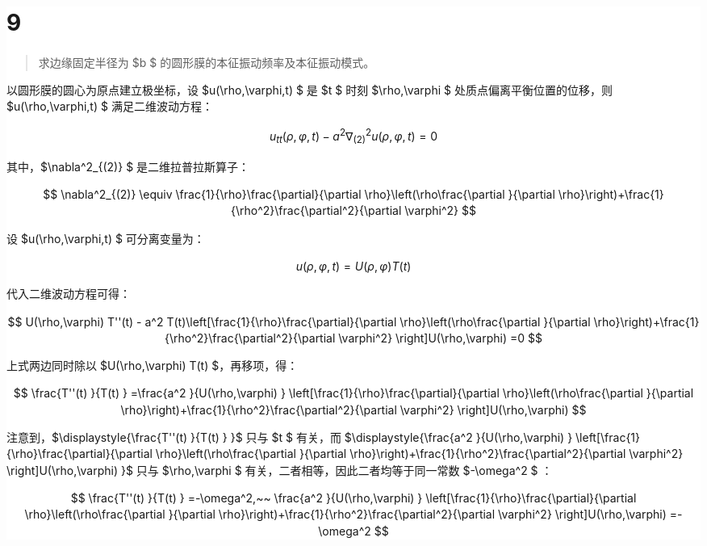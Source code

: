 # 9

> 求边缘固定半径为 $b $ 的圆形膜的本征振动频率及本征振动模式。

以圆形膜的圆心为原点建立极坐标，设 $u(\rho,\varphi,t) $ 是 $t $ 时刻 $\rho,\varphi $ 处质点偏离平衡位置的位移，则 $u(\rho,\varphi,t) $ 满足二维波动方程：

$$
u_{tt}(\rho,\varphi,t) - a^2 \nabla^2_{(2)} u(\rho,\varphi,t)
=0
$$

其中，$\nabla^2_{(2)} $ 是二维拉普拉斯算子：

$$
\nabla^2_{(2)}
\equiv \frac{1}{\rho}\frac{\partial}{\partial \rho}\left(\rho\frac{\partial }{\partial \rho}\right)+\frac{1}{\rho^2}\frac{\partial^2}{\partial \varphi^2}
$$

设 $u(\rho,\varphi,t) $ 可分离变量为：

$$
u(\rho,\varphi,t)
=U(\rho,\varphi) T(t)
$$

代入二维波动方程可得：

$$
U(\rho,\varphi) T''(t) - a^2 T(t)\left[\frac{1}{\rho}\frac{\partial}{\partial \rho}\left(\rho\frac{\partial }{\partial \rho}\right)+\frac{1}{\rho^2}\frac{\partial^2}{\partial \varphi^2} \right]U(\rho,\varphi)
=0
$$

上式两边同时除以 $U(\rho,\varphi) T(t) $，再移项，得：

$$
\frac{T''(t) }{T(t) }
=\frac{a^2 }{U(\rho,\varphi) } \left[\frac{1}{\rho}\frac{\partial}{\partial \rho}\left(\rho\frac{\partial }{\partial \rho}\right)+\frac{1}{\rho^2}\frac{\partial^2}{\partial \varphi^2} \right]U(\rho,\varphi)
$$

注意到，$\displaystyle{\frac{T''(t) }{T(t) } }$ 只与 $t $ 有关，而 $\displaystyle{\frac{a^2 }{U(\rho,\varphi) } \left[\frac{1}{\rho}\frac{\partial}{\partial \rho}\left(\rho\frac{\partial }{\partial \rho}\right)+\frac{1}{\rho^2}\frac{\partial^2}{\partial \varphi^2} \right]U(\rho,\varphi) }$ 只与 $\rho,\varphi $ 有关，二者相等，因此二者均等于同一常数 $-\omega^2 $ ：

$$
\frac{T''(t) }{T(t) }
=-\omega^2,~~
\frac{a^2 }{U(\rho,\varphi) } \left[\frac{1}{\rho}\frac{\partial}{\partial \rho}\left(\rho\frac{\partial }{\partial \rho}\right)+\frac{1}{\rho^2}\frac{\partial^2}{\partial \varphi^2} \right]U(\rho,\varphi)
=-\omega^2
$$
